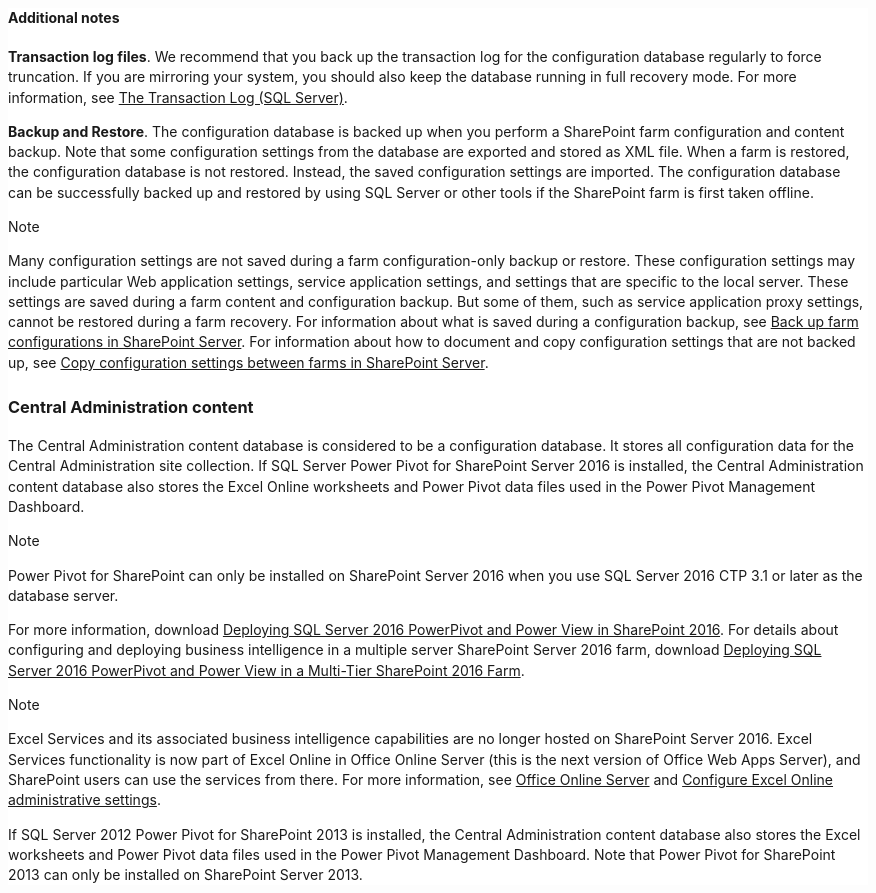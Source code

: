 #### Additional notes
<a name="notes"> </a>

 **Transaction log files**. We recommend that you back up the transaction log for the configuration database regularly to force truncation. If you are mirroring your system, you should also keep the database running in full recovery mode. For more information, see [The Transaction Log (SQL Server)](https://go.microsoft.com/fwlink/p/?LinkID=715518&amp;clcid=0x409).
  
 **Backup and Restore**. The configuration database is backed up when you perform a SharePoint farm configuration and content backup. Note that some configuration settings from the database are exported and stored as XML file. When a farm is restored, the configuration database is not restored. Instead, the saved configuration settings are imported. The configuration database can be successfully backed up and restored by using SQL Server or other tools if the SharePoint farm is first taken offline.
  
> [!NOTE]
> Many configuration settings are not saved during a farm configuration-only backup or restore. These configuration settings may include particular Web application settings, service application settings, and settings that are specific to the local server. These settings are saved during a farm content and configuration backup. But some of them, such as service application proxy settings, cannot be restored during a farm recovery. For information about what is saved during a configuration backup, see [Back up farm configurations in SharePoint Server](../administration/back-up-a-farm-configuration.md). For information about how to document and copy configuration settings that are not backed up, see [Copy configuration settings between farms in SharePoint Server](../administration/copy-configuration-settings-between-farms.md). 
  
### Central Administration content

The Central Administration content database is considered to be a configuration database. It stores all configuration data for the Central Administration site collection. If SQL Server Power Pivot for SharePoint Server 2016 is installed, the Central Administration content database also stores the Excel Online worksheets and Power Pivot data files used in the Power Pivot Management Dashboard. 
  
> [!NOTE]
> Power Pivot for SharePoint can only be installed on SharePoint Server 2016 when you use SQL Server 2016 CTP 3.1 or later as the database server. 
  
For more information, download [Deploying SQL Server 2016 PowerPivot and Power View in SharePoint 2016](https://go.microsoft.com/fwlink/p/?LinkID=717977&amp;clcid=0x409). For details about configuring and deploying business intelligence in a multiple server SharePoint Server 2016 farm, download [Deploying SQL Server 2016 PowerPivot and Power View in a Multi-Tier SharePoint 2016 Farm](https://go.microsoft.com/fwlink/p/?LinkID=723106&amp;clcid=0x409). 
  
> [!NOTE]
> Excel Services and its associated business intelligence capabilities are no longer hosted on SharePoint Server 2016. Excel Services functionality is now part of Excel Online in Office Online Server (this is the next version of Office Web Apps Server), and SharePoint users can use the services from there. For more information, see [Office Online Server](/webappsserver/office-web-apps-server) and [Configure Excel Online administrative settings](/SharePoint/administration/configure-excel-services). 
  
If SQL Server 2012 Power Pivot for SharePoint 2013 is installed, the Central Administration content database also stores the Excel worksheets and Power Pivot data files used in the Power Pivot Management Dashboard. Note that Power Pivot for SharePoint 2013 can only be installed on SharePoint Server 2013.
  